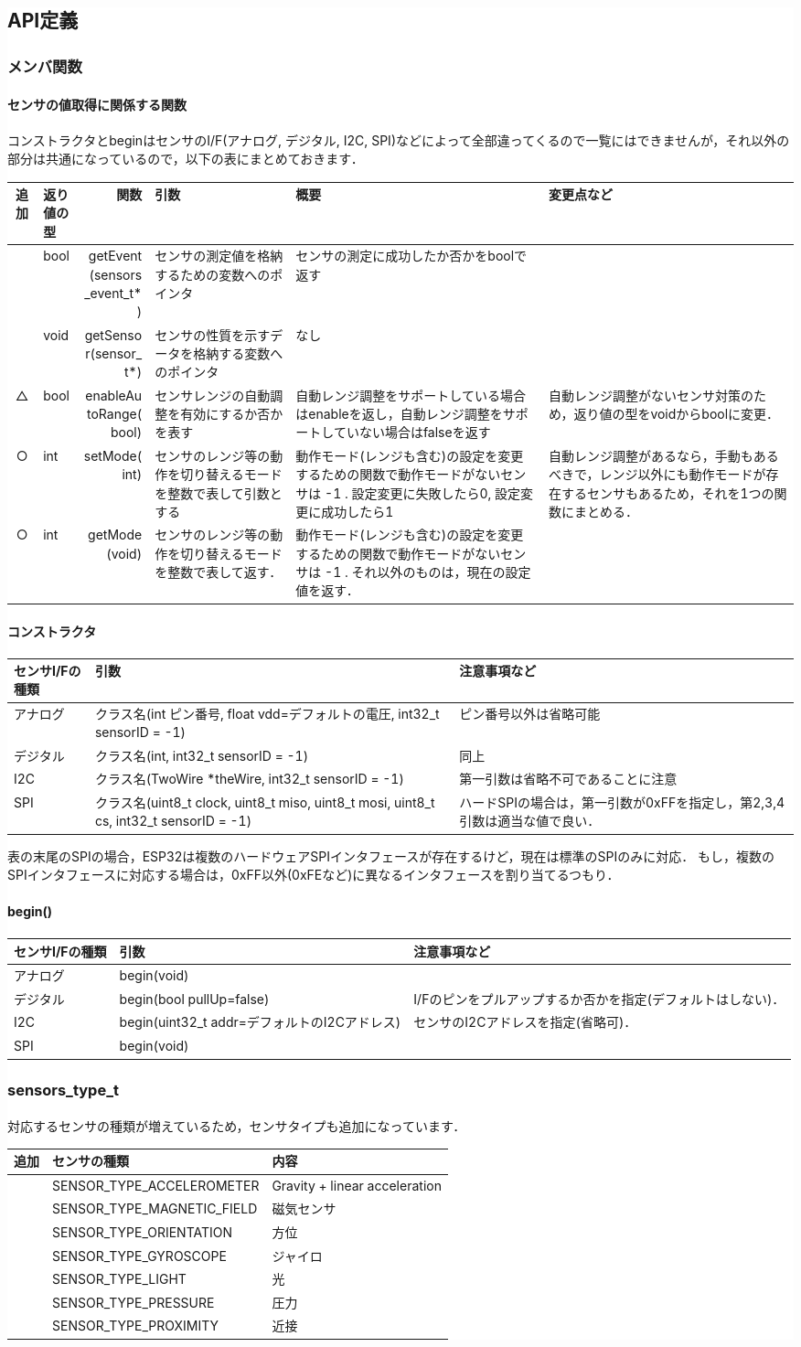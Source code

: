 

## API定義

### メンバ関数

#### センサの値取得に関係する関数
コンストラクタとbeginはセンサのI/F(アナログ, デジタル, I2C, SPI)などによって全部違ってくるので一覧にはできませんが，それ以外の部分は共通になっているので，以下の表にまとめておきます．


|追加|返り値の型|関数|引数|概要|変更点など|
|:---:|:---|---:|:---|:---|:---|
||bool|getEvent(sensors_event_t*)|センサの測定値を格納するための変数へのポインタ|センサの測定に成功したか否かをboolで返す||
||void|getSensor(sensor_t*)|センサの性質を示すデータを格納する変数へのポインタ|なし||
|△|bool|enableAutoRange(bool)|センサレンジの自動調整を有効にするか否かを表す|自動レンジ調整をサポートしている場合はenableを返し，自動レンジ調整をサポートしていない場合はfalseを返す|自動レンジ調整がないセンサ対策のため，返り値の型をvoidからboolに変更．|
|○|int|setMode(int)|センサのレンジ等の動作を切り替えるモードを整数で表して引数とする|動作モード(レンジも含む)の設定を変更するための関数で動作モードがないセンサは -1 . 設定変更に失敗したら0, 設定変更に成功したら1|自動レンジ調整があるなら，手動もあるべきで，レンジ以外にも動作モードが存在するセンサもあるため，それを1つの関数にまとめる．|
|○|int|getMode(void)|センサのレンジ等の動作を切り替えるモードを整数で表して返す．|動作モード(レンジも含む)の設定を変更するための関数で動作モードがないセンサは -1 . それ以外のものは，現在の設定値を返す．|

#### コンストラクタ
|センサI/Fの種類|引数|注意事項など|
|:---|:---|:---|
|アナログ|クラス名(int ピン番号, float vdd=デフォルトの電圧, int32_t sensorID = -1)|ピン番号以外は省略可能|
|デジタル|クラス名(int, int32_t sensorID = -1)|同上|
|I2C|クラス名(TwoWire *theWire, int32_t sensorID = -1)|第一引数は省略不可であることに注意|
|SPI|クラス名(uint8_t clock, uint8_t miso, uint8_t mosi, uint8_t cs, int32_t sensorID = -1)|ハードSPIの場合は，第一引数が0xFFを指定し，第2,3,4引数は適当な値で良い．|

表の末尾のSPIの場合，ESP32は複数のハードウェアSPIインタフェースが存在するけど，現在は標準のSPIのみに対応．
もし，複数のSPIインタフェースに対応する場合は，0xFF以外(0xFEなど)に異なるインタフェースを割り当てるつもり．


#### begin()
|センサI/Fの種類|引数|注意事項など|
|:---|:---|:---|
|アナログ|begin(void)||
|デジタル|begin(bool pullUp=false)|I/Fのピンをプルアップするか否かを指定(デフォルトはしない)．|
|I2C|begin(uint32_t addr=デフォルトのI2Cアドレス)|センサのI2Cアドレスを指定(省略可)．|
|SPI|begin(void)||

### sensors_type_t
対応するセンサの種類が増えているため，センサタイプも追加になっています．

|追加|センサの種類|内容|
|:---:|:---|:---|
||SENSOR_TYPE_ACCELEROMETER|Gravity + linear acceleration|
||SENSOR_TYPE_MAGNETIC_FIELD|磁気センサ|
||SENSOR_TYPE_ORIENTATION|方位|
||SENSOR_TYPE_GYROSCOPE|ジャイロ|
||SENSOR_TYPE_LIGHT|光|
||SENSOR_TYPE_PRESSURE|圧力|
||SENSOR_TYPE_PROXIMITY|近接|